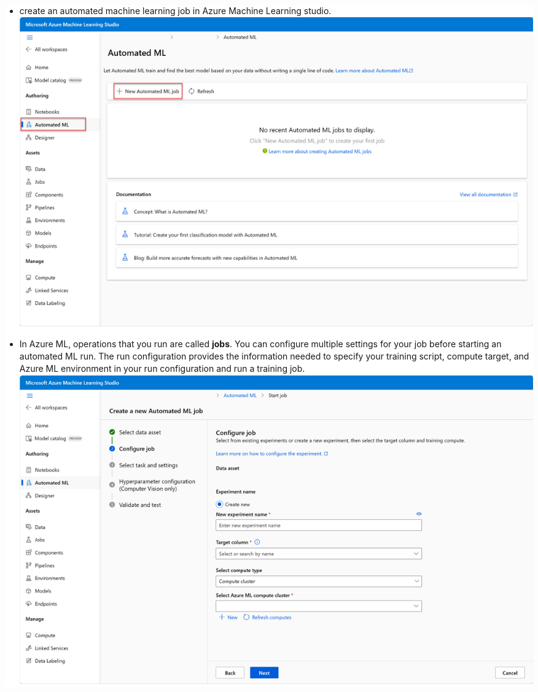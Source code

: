 * create an automated machine learning job in Azure Machine Learning studio.
    ![](img/3/2.automated-machine-learning-portal.png)

* In Azure ML, operations that you run are called <b>jobs</b>. You can configure multiple settings for your job before starting an automated ML run. The run configuration provides the information needed to specify your training script, compute target, and Azure ML environment in your run configuration and run a training job.
    ![](img/3/3.start-job-machine-learning-studio.png)

